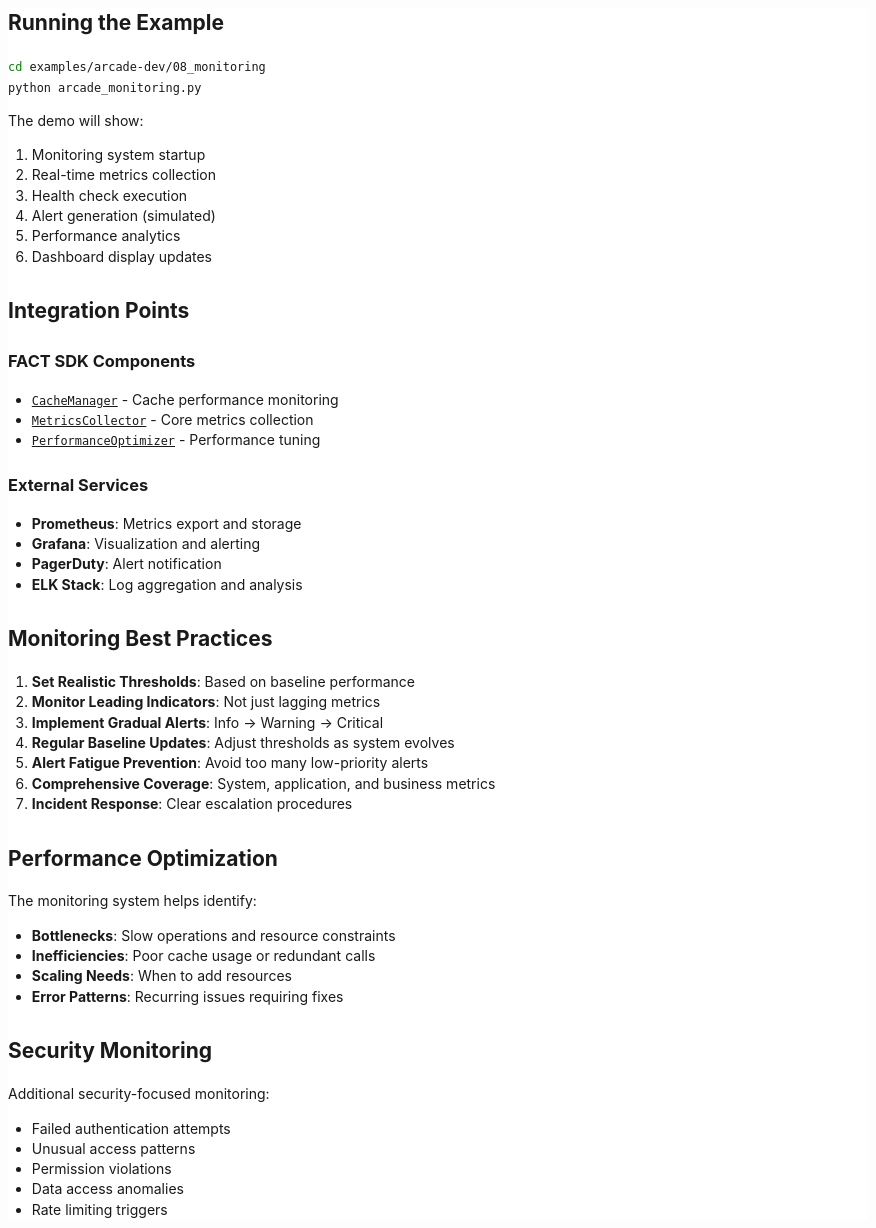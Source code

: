 ## Running the Example

```bash
cd examples/arcade-dev/08_monitoring
python arcade_monitoring.py
```

The demo will show:
1. Monitoring system startup
2. Real-time metrics collection
3. Health check execution
4. Alert generation (simulated)
5. Performance analytics
6. Dashboard display updates

## Integration Points

### FACT SDK Components
- [`CacheManager`](../../../src/cache/manager.py) - Cache performance monitoring
- [`MetricsCollector`](../../../src/monitoring/metrics.py) - Core metrics collection
- [`PerformanceOptimizer`](../../../src/monitoring/performance_optimizer.py) - Performance tuning

### External Services
- **Prometheus**: Metrics export and storage
- **Grafana**: Visualization and alerting
- **PagerDuty**: Alert notification
- **ELK Stack**: Log aggregation and analysis

## Monitoring Best Practices

1. **Set Realistic Thresholds**: Based on baseline performance
2. **Monitor Leading Indicators**: Not just lagging metrics
3. **Implement Gradual Alerts**: Info → Warning → Critical
4. **Regular Baseline Updates**: Adjust thresholds as system evolves
5. **Alert Fatigue Prevention**: Avoid too many low-priority alerts
6. **Comprehensive Coverage**: System, application, and business metrics
7. **Incident Response**: Clear escalation procedures

## Performance Optimization

The monitoring system helps identify:
- **Bottlenecks**: Slow operations and resource constraints
- **Inefficiencies**: Poor cache usage or redundant calls
- **Scaling Needs**: When to add resources
- **Error Patterns**: Recurring issues requiring fixes

## Security Monitoring

Additional security-focused monitoring:
- Failed authentication attempts
- Unusual access patterns
- Permission violations
- Data access anomalies
- Rate limiting triggers
